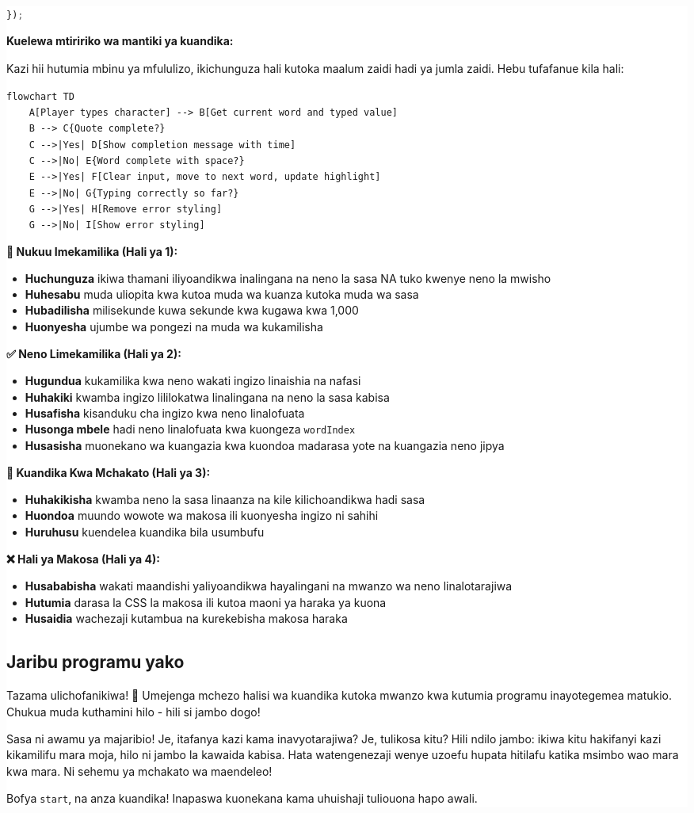 ```javascript
});
```

**Kuelewa mtiririko wa mantiki ya kuandika:**

Kazi hii hutumia mbinu ya mfululizo, ikichunguza hali kutoka maalum zaidi hadi ya jumla zaidi. Hebu tufafanue kila hali:

```mermaid
flowchart TD
    A[Player types character] --> B[Get current word and typed value]
    B --> C{Quote complete?}
    C -->|Yes| D[Show completion message with time]
    C -->|No| E{Word complete with space?}
    E -->|Yes| F[Clear input, move to next word, update highlight]
    E -->|No| G{Typing correctly so far?}
    G -->|Yes| H[Remove error styling]
    G -->|No| I[Show error styling]
```

**🏁 Nukuu Imekamilika (Hali ya 1):**
- **Huchunguza** ikiwa thamani iliyoandikwa inalingana na neno la sasa NA tuko kwenye neno la mwisho
- **Huhesabu** muda uliopita kwa kutoa muda wa kuanza kutoka muda wa sasa
- **Hubadilisha** milisekunde kuwa sekunde kwa kugawa kwa 1,000
- **Huonyesha** ujumbe wa pongezi na muda wa kukamilisha

**✅ Neno Limekamilika (Hali ya 2):**
- **Hugundua** kukamilika kwa neno wakati ingizo linaishia na nafasi
- **Huhakiki** kwamba ingizo lililokatwa linalingana na neno la sasa kabisa
- **Husafisha** kisanduku cha ingizo kwa neno linalofuata
- **Husonga mbele** hadi neno linalofuata kwa kuongeza `wordIndex`
- **Husasisha** muonekano wa kuangazia kwa kuondoa madarasa yote na kuangazia neno jipya

**📝 Kuandika Kwa Mchakato (Hali ya 3):**
- **Huhakikisha** kwamba neno la sasa linaanza na kile kilichoandikwa hadi sasa
- **Huondoa** muundo wowote wa makosa ili kuonyesha ingizo ni sahihi
- **Huruhusu** kuendelea kuandika bila usumbufu

**❌ Hali ya Makosa (Hali ya 4):**
- **Husababisha** wakati maandishi yaliyoandikwa hayalingani na mwanzo wa neno linalotarajiwa
- **Hutumia** darasa la CSS la makosa ili kutoa maoni ya haraka ya kuona
- **Husaidia** wachezaji kutambua na kurekebisha makosa haraka

## Jaribu programu yako

Tazama ulichofanikiwa! 🎉 Umejenga mchezo halisi wa kuandika kutoka mwanzo kwa kutumia programu inayotegemea matukio. Chukua muda kuthamini hilo - hili si jambo dogo!

Sasa ni awamu ya majaribio! Je, itafanya kazi kama inavyotarajiwa? Je, tulikosa kitu? Hili ndilo jambo: ikiwa kitu hakifanyi kazi kikamilifu mara moja, hilo ni jambo la kawaida kabisa. Hata watengenezaji wenye uzoefu hupata hitilafu katika msimbo wao mara kwa mara. Ni sehemu ya mchakato wa maendeleo!

Bofya `start`, na anza kuandika! Inapaswa kuonekana kama uhuishaji tuliouona hapo awali.
